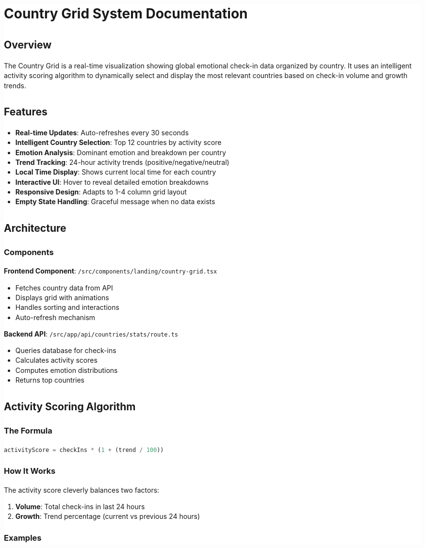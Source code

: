 # Country Grid System Documentation

## Overview

The Country Grid is a real-time visualization showing global emotional check-in data organized by country. It uses an intelligent activity scoring algorithm to dynamically select and display the most relevant countries based on check-in volume and growth trends.

## Features

- **Real-time Updates**: Auto-refreshes every 30 seconds
- **Intelligent Country Selection**: Top 12 countries by activity score
- **Emotion Analysis**: Dominant emotion and breakdown per country
- **Trend Tracking**: 24-hour activity trends (positive/negative/neutral)
- **Local Time Display**: Shows current local time for each country
- **Interactive UI**: Hover to reveal detailed emotion breakdowns
- **Responsive Design**: Adapts to 1-4 column grid layout
- **Empty State Handling**: Graceful message when no data exists

## Architecture

### Components

**Frontend Component**: `/src/components/landing/country-grid.tsx`
- Fetches country data from API
- Displays grid with animations
- Handles sorting and interactions
- Auto-refresh mechanism

**Backend API**: `/src/app/api/countries/stats/route.ts`
- Queries database for check-ins
- Calculates activity scores
- Computes emotion distributions
- Returns top countries

## Activity Scoring Algorithm

### The Formula

```typescript
activityScore = checkIns * (1 + (trend / 100))
```

### How It Works

The activity score cleverly balances two factors:
1. **Volume**: Total check-ins in last 24 hours
2. **Growth**: Trend percentage (current vs previous 24 hours)

### Examples
